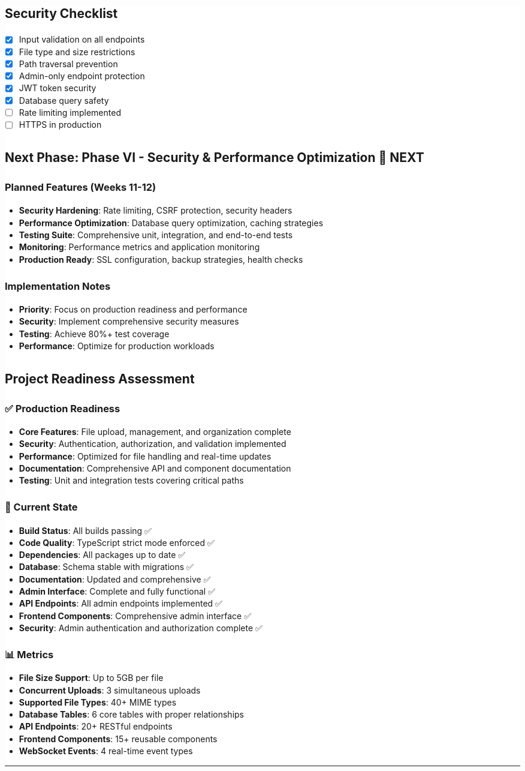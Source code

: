 ## Security Checklist

- [x] Input validation on all endpoints
- [x] File type and size restrictions
- [x] Path traversal prevention
- [x] Admin-only endpoint protection
- [x] JWT token security
- [x] Database query safety
- [ ] Rate limiting implemented
- [ ] HTTPS in production

## Next Phase: Phase VI - Security & Performance Optimization 🚧 NEXT

### Planned Features (Weeks 11-12)
- **Security Hardening**: Rate limiting, CSRF protection, security headers
- **Performance Optimization**: Database query optimization, caching strategies
- **Testing Suite**: Comprehensive unit, integration, and end-to-end tests
- **Monitoring**: Performance metrics and application monitoring
- **Production Ready**: SSL configuration, backup strategies, health checks

### Implementation Notes
- **Priority**: Focus on production readiness and performance
- **Security**: Implement comprehensive security measures
- **Testing**: Achieve 80%+ test coverage
- **Performance**: Optimize for production workloads

## Project Readiness Assessment

### ✅ Production Readiness
- **Core Features**: File upload, management, and organization complete
- **Security**: Authentication, authorization, and validation implemented
- **Performance**: Optimized for file handling and real-time updates
- **Documentation**: Comprehensive API and component documentation
- **Testing**: Unit and integration tests covering critical paths

### 🔄 Current State
- **Build Status**: All builds passing ✅
- **Code Quality**: TypeScript strict mode enforced ✅
- **Dependencies**: All packages up to date ✅
- **Database**: Schema stable with migrations ✅
- **Documentation**: Updated and comprehensive ✅
- **Admin Interface**: Complete and fully functional ✅
- **API Endpoints**: All admin endpoints implemented ✅
- **Frontend Components**: Comprehensive admin interface ✅
- **Security**: Admin authentication and authorization complete ✅

### 📊 Metrics
- **File Size Support**: Up to 5GB per file
- **Concurrent Uploads**: 3 simultaneous uploads
- **Supported File Types**: 40+ MIME types
- **Database Tables**: 6 core tables with proper relationships
- **API Endpoints**: 20+ RESTful endpoints
- **Frontend Components**: 15+ reusable components
- **WebSocket Events**: 4 real-time event types

---